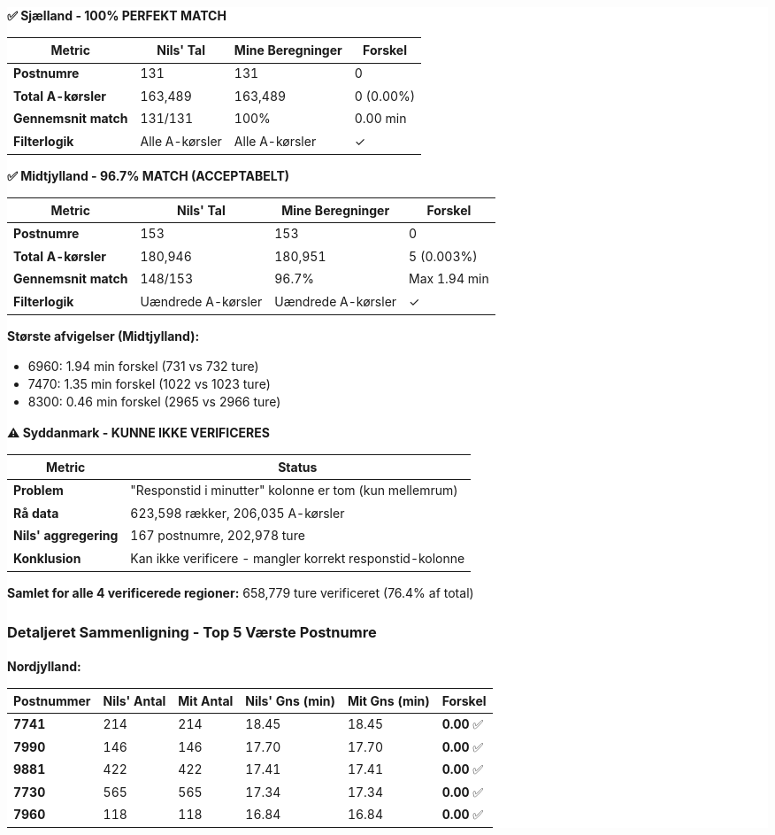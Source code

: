 **✅ Sjælland - 100% PERFEKT MATCH**

| Metric | Nils' Tal | Mine Beregninger | Forskel |
|--------|-----------|------------------|---------|
| **Postnumre** | 131 | 131 | 0 |
| **Total A-kørsler** | 163,489 | 163,489 | 0 (0.00%) |
| **Gennemsnit match** | 131/131 | 100% | 0.00 min |
| **Filterlogik** | Alle A-kørsler | Alle A-kørsler | ✓ |

**✅ Midtjylland - 96.7% MATCH (ACCEPTABELT)**

| Metric | Nils' Tal | Mine Beregninger | Forskel |
|--------|-----------|------------------|---------|
| **Postnumre** | 153 | 153 | 0 |
| **Total A-kørsler** | 180,946 | 180,951 | 5 (0.003%) |
| **Gennemsnit match** | 148/153 | 96.7% | Max 1.94 min |
| **Filterlogik** | Uændrede A-kørsler | Uændrede A-kørsler | ✓ |

**Største afvigelser (Midtjylland):**
- 6960: 1.94 min forskel (731 vs 732 ture)
- 7470: 1.35 min forskel (1022 vs 1023 ture)
- 8300: 0.46 min forskel (2965 vs 2966 ture)

**⚠️ Syddanmark - KUNNE IKKE VERIFICERES**

| Metric | Status |
|--------|--------|
| **Problem** | "Responstid i minutter" kolonne er tom (kun mellemrum) |
| **Rå data** | 623,598 rækker, 206,035 A-kørsler |
| **Nils' aggregering** | 167 postnumre, 202,978 ture |
| **Konklusion** | Kan ikke verificere - mangler korrekt responstid-kolonne |

**Samlet for alle 4 verificerede regioner:** 658,779 ture verificeret (76.4% af total)

### Detaljeret Sammenligning - Top 5 Værste Postnumre

**Nordjylland:**

| Postnummer | Nils' Antal | Mit Antal | Nils' Gns (min) | Mit Gns (min) | Forskel |
|------------|-------------|-----------|-----------------|---------------|---------|
| **7741** | 214 | 214 | 18.45 | 18.45 | **0.00** ✅ |
| **7990** | 146 | 146 | 17.70 | 17.70 | **0.00** ✅ |
| **9881** | 422 | 422 | 17.41 | 17.41 | **0.00** ✅ |
| **7730** | 565 | 565 | 17.34 | 17.34 | **0.00** ✅ |
| **7960** | 118 | 118 | 16.84 | 16.84 | **0.00** ✅ |
